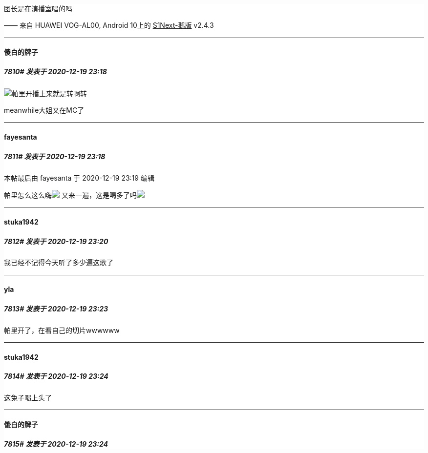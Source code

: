 
团长是在演播室唱的吗

—— 来自 HUAWEI VOG-AL00, Android 10上的 [S1Next-鹅版](https://github.com/ykrank/S1-Next/releases) v2.4.3


-----

####  傻白的牌子  
##### 7810#       发表于 2020-12-19 23:18


<img src="https://static.saraba1st.com/image/smiley/face2017/067.png" referrerpolicy="no-referrer">帕里开播上来就是转啊转

meanwhile大姐又在MC了


-----

####  fayesanta  
##### 7811#       发表于 2020-12-19 23:18


 本帖最后由 fayesanta 于 2020-12-19 23:19 编辑 

帕里怎么这么嗨<img src="https://static.saraba1st.com/image/smiley/face2017/068.png" referrerpolicy="no-referrer">
又来一遍，这是喝多了吗<img src="https://static.saraba1st.com/image/smiley/face2017/068.png" referrerpolicy="no-referrer">


-----

####  stuka1942  
##### 7812#       发表于 2020-12-19 23:20


我已经不记得今天听了多少遍这歌了


-----

####  yla  
##### 7813#       发表于 2020-12-19 23:23


帕里开了，在看自己的切片wwwwww


-----

####  stuka1942  
##### 7814#       发表于 2020-12-19 23:24


这兔子喝上头了


-----

####  傻白的牌子  
##### 7815#       发表于 2020-12-19 23:24
